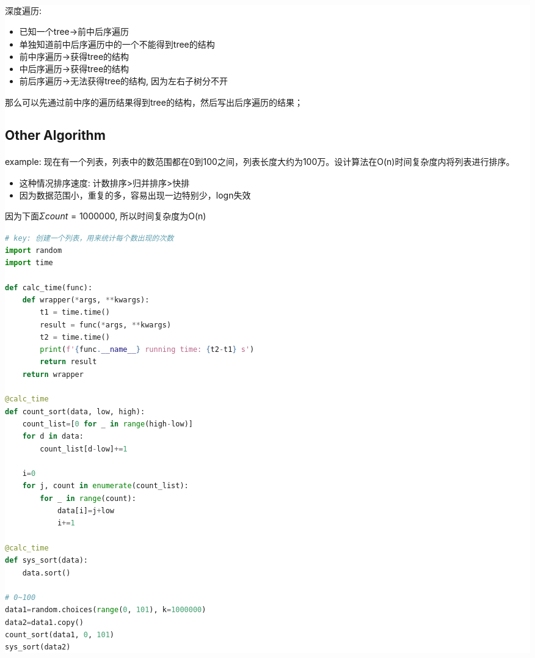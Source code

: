 深度遍历:
- 已知一个tree→前中后序遍历
- 单独知道前中后序遍历中的一个不能得到tree的结构
- 前中序遍历→获得tree的结构
- 中后序遍历→获得tree的结构
- 前后序遍历→无法获得tree的结构, 因为左右子树分不开

那么可以先通过前中序的遍历结果得到tree的结构，然后写出后序遍历的结果；

## Other Algorithm

example: 现在有一个列表，列表中的数范围都在0到100之间，列表长度大约为100万。设计算法在O(n)时间复杂度内将列表进行排序。
- 这种情况排序速度: 计数排序>归并排序>快排  
- 因为数据范围小，重复的多，容易出现一边特别少，logn失效

因为下面$\Sigma count = 1000000$, 所以时间复杂度为O(n)

```py
# key: 创建一个列表，用来统计每个数出现的次数
import random
import time

def calc_time(func):
    def wrapper(*args, **kwargs):
        t1 = time.time()
        result = func(*args, **kwargs)
        t2 = time.time()
        print(f'{func.__name__} running time: {t2-t1} s')
        return result
    return wrapper

@calc_time
def count_sort(data, low, high):
    count_list=[0 for _ in range(high-low)]
    for d in data:
        count_list[d-low]+=1
    
    i=0
    for j, count in enumerate(count_list):
        for _ in range(count):
            data[i]=j+low
            i+=1

@calc_time
def sys_sort(data):
    data.sort()

# 0~100
data1=random.choices(range(0, 101), k=1000000)
data2=data1.copy()
count_sort(data1, 0, 101)
sys_sort(data2)
```
